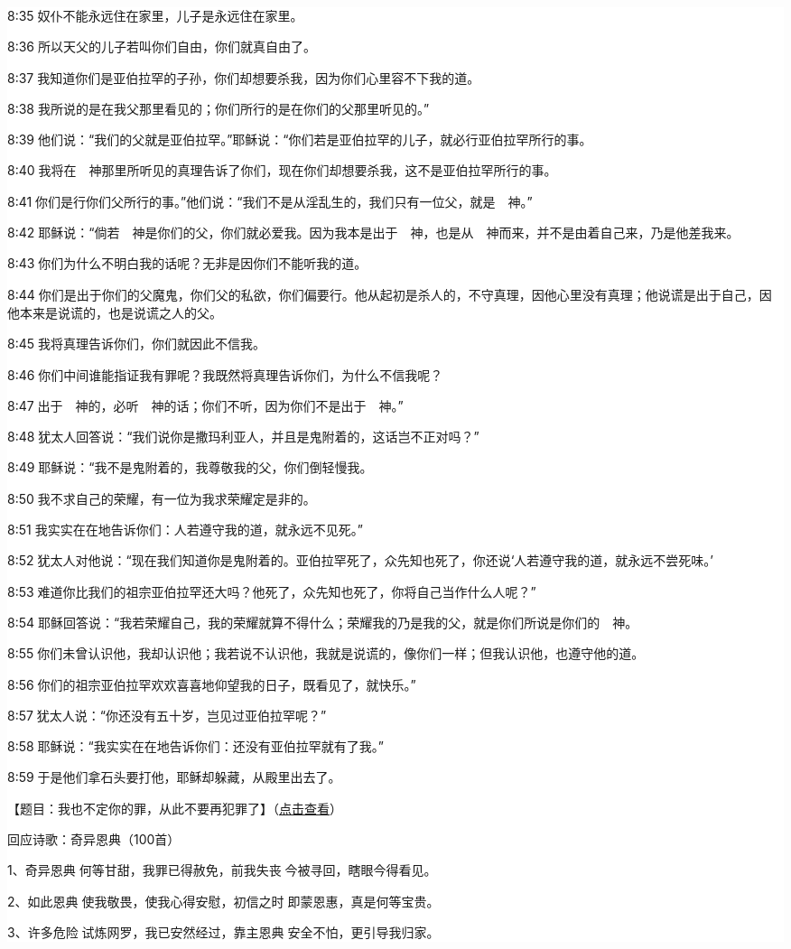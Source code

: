 8:35 奴仆不能永远住在家里，儿子是永远住在家里。
  
8:36 所以天父的儿子若叫你们自由，你们就真自由了。
  
8:37 我知道你们是亚伯拉罕的子孙，你们却想要杀我，因为你们心里容不下我的道。
  
8:38 我所说的是在我父那里看见的；你们所行的是在你们的父那里听见的。”
  
8:39 他们说：“我们的父就是亚伯拉罕。”耶稣说：“你们若是亚伯拉罕的儿子，就必行亚伯拉罕所行的事。
  
8:40 我将在　神那里所听见的真理告诉了你们，现在你们却想要杀我，这不是亚伯拉罕所行的事。
  
8:41 你们是行你们父所行的事。”他们说：“我们不是从淫乱生的，我们只有一位父，就是　神。”
  
8:42 耶稣说：“倘若　神是你们的父，你们就必爱我。因为我本是出于　神，也是从　神而来，并不是由着自己来，乃是他差我来。
  
8:43 你们为什么不明白我的话呢？无非是因你们不能听我的道。
  
8:44 你们是出于你们的父魔鬼，你们父的私欲，你们偏要行。他从起初是杀人的，不守真理，因他心里没有真理；他说谎是出于自己，因他本来是说谎的，也是说谎之人的父。
  
8:45 我将真理告诉你们，你们就因此不信我。
  
8:46 你们中间谁能指证我有罪呢？我既然将真理告诉你们，为什么不信我呢？
  
8:47 出于　神的，必听　神的话；你们不听，因为你们不是出于　神。”
  
8:48 犹太人回答说：“我们说你是撒玛利亚人，并且是鬼附着的，这话岂不正对吗？”
  
8:49 耶稣说：“我不是鬼附着的，我尊敬我的父，你们倒轻慢我。
  
8:50 我不求自己的荣耀，有一位为我求荣耀定是非的。
  
8:51 我实实在在地告诉你们：人若遵守我的道，就永远不见死。”
  
8:52 犹太人对他说：“现在我们知道你是鬼附着的。亚伯拉罕死了，众先知也死了，你还说‘人若遵守我的道，就永远不尝死味。’
  
8:53 难道你比我们的祖宗亚伯拉罕还大吗？他死了，众先知也死了，你将自己当作什么人呢？”
  
8:54 耶稣回答说：“我若荣耀自己，我的荣耀就算不得什么；荣耀我的乃是我的父，就是你们所说是你们的　神。
  
8:55 你们未曾认识他，我却认识他；我若说不认识他，我就是说谎的，像你们一样；但我认识他，也遵守他的道。
  
8:56 你们的祖宗亚伯拉罕欢欢喜喜地仰望我的日子，既看见了，就快乐。”
  
8:57 犹太人说：“你还没有五十岁，岂见过亚伯拉罕呢？”
  
8:58 耶稣说：“我实实在在地告诉你们：还没有亚伯拉罕就有了我。”
  
8:59 于是他们拿石头要打他，耶稣却躲藏，从殿里出去了。

【题目：我也不定你的罪，从此不要再犯罪了】（[点击查看][1]）

回应诗歌：奇异恩典（100首）

<div id="c-6899" class="grandmp3">
  <audio src="https://t5.shwchurch.org/wp-content/uploads/2013/01/20130111144250602.mp3" controls false preload="none" autobuffer="false"></audio>
</div>

1、奇异恩典 何等甘甜，我罪已得赦免，前我失丧 今被寻回，瞎眼今得看见。
  
2、如此恩典 使我敬畏，使我心得安慰，初信之时 即蒙恩惠，真是何等宝贵。
  
3、许多危险 试炼网罗，我已安然经过，靠主恩典 安全不怕，更引导我归家。
  

 [1]: /2013/04/26/我也不定你的罪从此不要再犯罪了2013年4月28日/